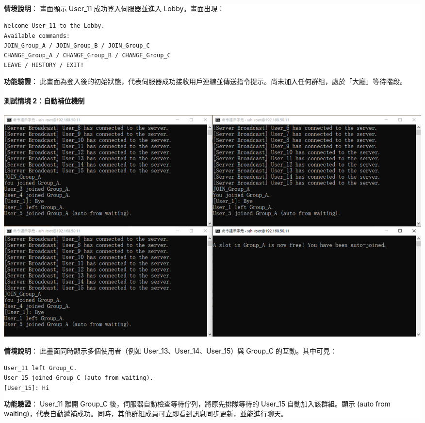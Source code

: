 
**情境說明**：
畫面顯示 User_11 成功登入伺服器並進入 Lobby。畫面出現：

```
Welcome User_11 to the Lobby.
Available commands:
JOIN_Group_A / JOIN_Group_B / JOIN_Group_C
CHANGE_Group_A / CHANGE_Group_B / CHANGE_Group_C
LEAVE / HISTORY / EXIT!
```

**功能驗證**：
此畫面為登入後的初始狀態，代表伺服器成功接收用戶連線並傳送指令提示。尚未加入任何群組，處於「大廳」等待階段。

#### 測試情境 2：自動補位機制

![Demo_02.LEAVE_2](Demo/Demo_02.LEAVE_2.PNG)

**情境說明**：
此畫面同時顯示多個使用者（例如 User_13、User_14、User_15）與 Group_C 的互動。其中可見：

```
User_11 left Group_C.
User_15 joined Group_C (auto from waiting).
[User_15]: Hi
```

**功能驗證**：
User_11 離開 Group_C 後，伺服器自動檢查等待佇列，將原先排隊等待的 User_15 自動加入該群組。顯示 (auto from waiting)，代表自動遞補成功。同時，其他群組成員可立即看到訊息同步更新，並能進行聊天。


[User_10]: HI
[User_10]: HI
[User_10]: HI
[User_10]: HI
[User_10]: HI